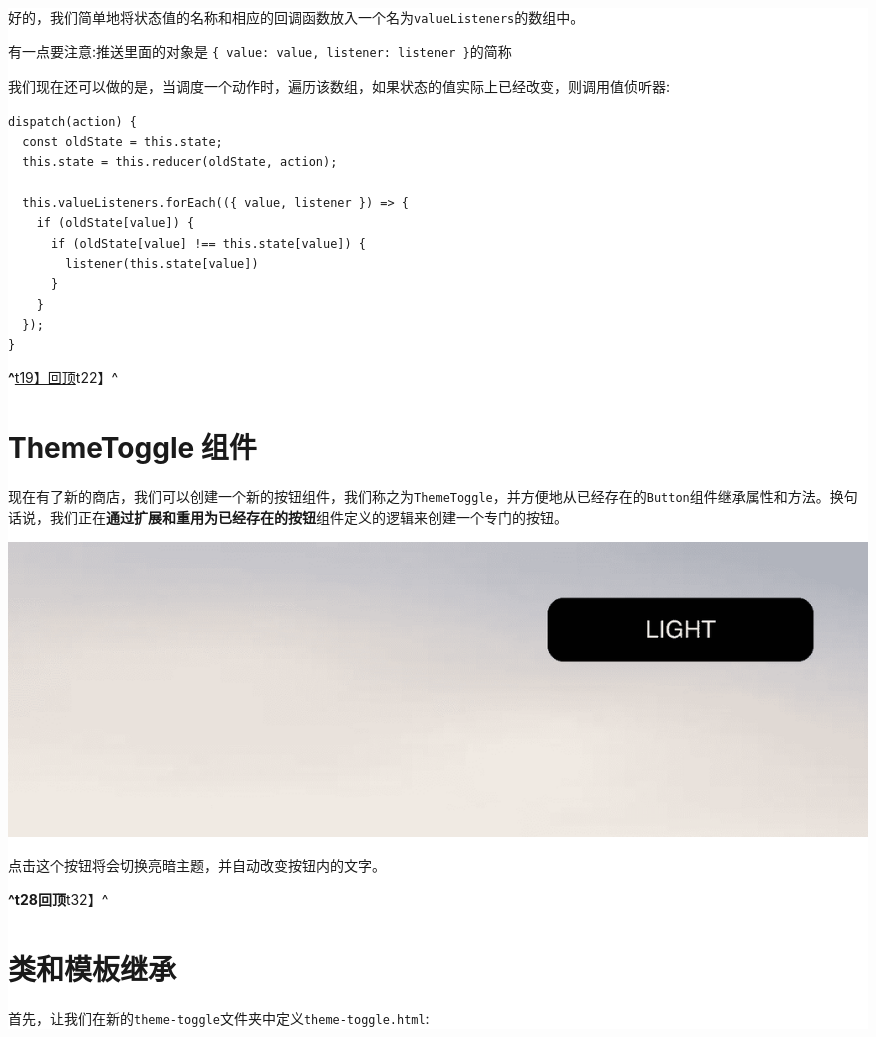 好的，我们简单地将状态值的名称和相应的回调函数放入一个名为`valueListeners`的数组中。

有一点要注意:推送里面的对象是
`{ value: value, listener: listener }`的简称

我们现在还可以做的是，当调度一个动作时，遍历该数组，如果状态的值实际上已经改变，则调用值侦听器:

```
dispatch(action) {
  const oldState = this.state;
  this.state = this.reducer(oldState, action);

  this.valueListeners.forEach(({ value, listener }) => {
    if (oldState[value]) {
      if (oldState[value] !== this.state[value]) {
        listener(this.state[value])
      }
    }
  });
}
```

**^**[t19】回顶](#c369)t22】^

# ThemeToggle 组件

现在有了新的商店，我们可以创建一个新的按钮组件，我们称之为`ThemeToggle`，并方便地从已经存在的`Button`组件继承属性和方法。换句话说，我们正在**通过扩展和重用为已经存在的按钮**组件定义的逻辑来创建一个专门的按钮。

![](img/36b99eef3927e4382fd5f0d52bdf937f.png)

点击这个按钮将会切换亮暗主题，并自动改变按钮内的文字。

**^**t28**回顶**t32】^

# 类和模板继承

首先，让我们在新的`theme-toggle`文件夹中定义`theme-toggle.html`:
